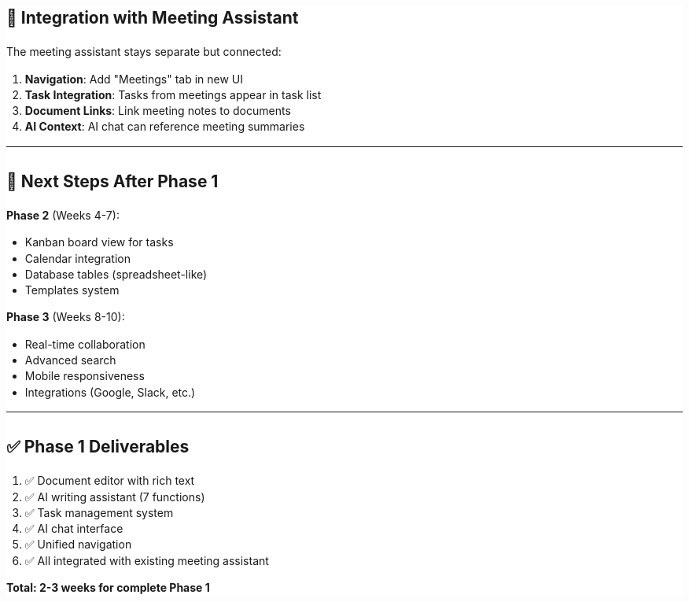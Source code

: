 
## 🔄 Integration with Meeting Assistant

The meeting assistant stays separate but connected:

1. **Navigation**: Add "Meetings" tab in new UI
2. **Task Integration**: Tasks from meetings appear in task list
3. **Document Links**: Link meeting notes to documents
4. **AI Context**: AI chat can reference meeting summaries

---

## 📝 Next Steps After Phase 1

**Phase 2** (Weeks 4-7):
- Kanban board view for tasks
- Calendar integration
- Database tables (spreadsheet-like)
- Templates system

**Phase 3** (Weeks 8-10):
- Real-time collaboration
- Advanced search
- Mobile responsiveness
- Integrations (Google, Slack, etc.)

---

## ✅ Phase 1 Deliverables

1. ✅ Document editor with rich text
2. ✅ AI writing assistant (7 functions)
3. ✅ Task management system
4. ✅ AI chat interface
5. ✅ Unified navigation
6. ✅ All integrated with existing meeting assistant

**Total: 2-3 weeks for complete Phase 1**
